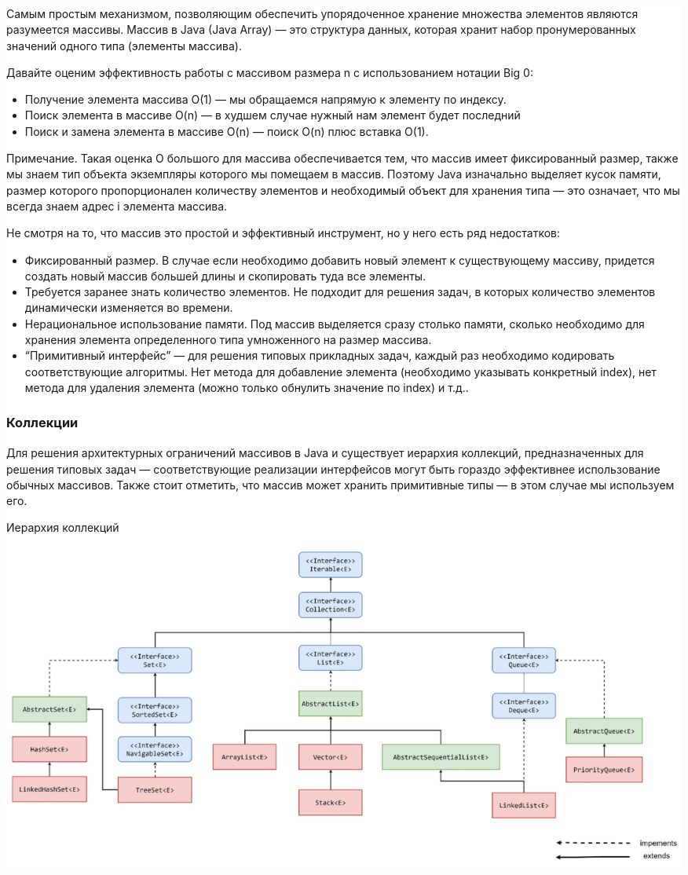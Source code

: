 Самым простым механизмом, позволяющим обеспечить упорядоченное хранение множества элементов являются разумеется массивы. Массив в Java (Java Array) — это структура данных, которая хранит набор пронумерованных значений одного типа (элементы массива).

Давайте оценим эффективность работы с массивом размера n с использованием нотации Big 0:
- Получение элемента массива O(1) — мы обращаемся напрямую к элементу по индексу.
- Поиск элемента в массиве O(n) — в худшем случае нужный нам элемент будет последний
- Поиск и замена элемента в массиве O(n) — поиск O(n) плюс вставка O(1).

Примечание. Такая оценка O большого для массива обеспечивается тем, что массив имеет фиксированный размер, также мы знаем тип объекта экземпляры которого мы помещаем в массив. Поэтому Java изначально выделяет кусок памяти, размер которого пропорционален количеству элементов и необходимый объект для хранения типа — это означает, что мы всегда знаем адрес i элемента массива.

Не смотря на то, что массив это простой и эффективный инструмент, но у него есть ряд недостатков:
- Фиксированный размер. В случае если необходимо добавить новый элемент к существующему массиву, придется создать новый массив большей длины и скопировать туда все элементы.
- Требуется заранее знать количество элементов. Не подходит для решения задач, в которых количество элементов динамически изменяется во времени.
- Нерациональное использование памяти. Под массив выделяется сразу столько памяти, сколько необходимо для хранения элемента определенного типа умноженного на размер массива.
- “Примитивный интерфейс” — для решения типовых прикладных задач, каждый раз необходимо кодировать соответствующие алгоритмы. Нет метода для добавление элемента (необходимо указывать конкретный index), нет метода для удаления элемента (можно только обнулить значение по index) и т.д..

### Коллекции
Для решения архитектурных ограничений массивов в Java и существует иерархия коллекций, предназначенных для решения типовых задач — соответствующие реализации интерфейсов могут быть гораздо эффективнее использование обычных массивов. Также стоит отметить, что массив может хранить примитивные типы — в этом случае мы используем его.

Иерархия коллекций

[![Collection](./Collection.png)](./Collection.png)
